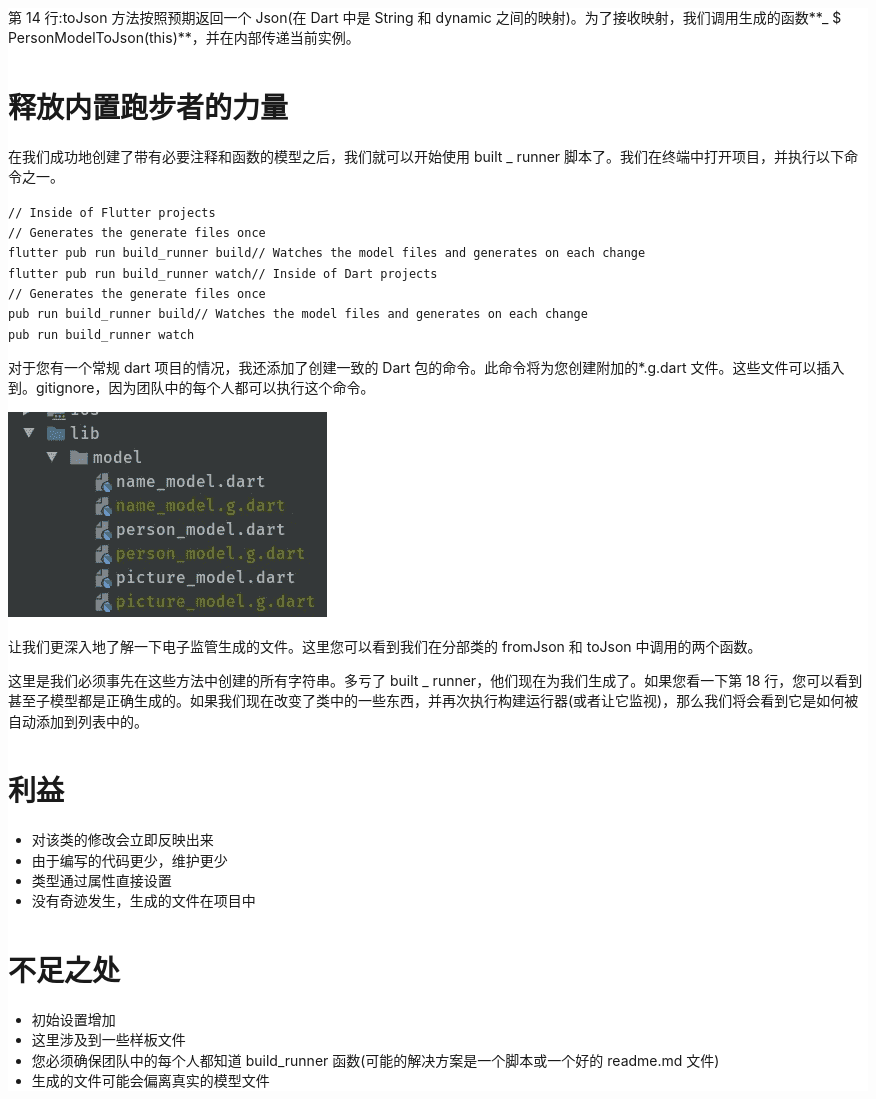第 14 行:toJson 方法按照预期返回一个 Json(在 Dart 中是 String 和 dynamic 之间的映射)。为了接收映射，我们调用生成的函数**_ $ PersonModelToJson(this)**，并在内部传递当前实例。

# 释放内置跑步者的力量

在我们成功地创建了带有必要注释和函数的模型之后，我们就可以开始使用 built _ runner 脚本了。我们在终端中打开项目，并执行以下命令之一。

```
// Inside of Flutter projects
// Generates the generate files once
flutter pub run build_runner build// Watches the model files and generates on each change
flutter pub run build_runner watch// Inside of Dart projects
// Generates the generate files once
pub run build_runner build// Watches the model files and generates on each change
pub run build_runner watch
```

对于您有一个常规 dart 项目的情况，我还添加了创建一致的 Dart 包的命令。此命令将为您创建附加的*.g.dart 文件。这些文件可以插入到。gitignore，因为团队中的每个人都可以执行这个命令。

![](img/b23ee164a9a9858dac6cfaa4cbc815bc.png)

让我们更深入地了解一下电子监管生成的文件。这里您可以看到我们在分部类的 fromJson 和 toJson 中调用的两个函数。

这里是我们必须事先在这些方法中创建的所有字符串。多亏了 built _ runner，他们现在为我们生成了。如果您看一下第 18 行，您可以看到甚至子模型都是正确生成的。如果我们现在改变了类中的一些东西，并再次执行构建运行器(或者让它监视)，那么我们将会看到它是如何被自动添加到列表中的。

# 利益

*   对该类的修改会立即反映出来
*   由于编写的代码更少，维护更少
*   类型通过属性直接设置
*   没有奇迹发生，生成的文件在项目中

# 不足之处

*   初始设置增加
*   这里涉及到一些样板文件
*   您必须确保团队中的每个人都知道 build_runner 函数(可能的解决方案是一个脚本或一个好的 readme.md 文件)
*   生成的文件可能会偏离真实的模型文件
